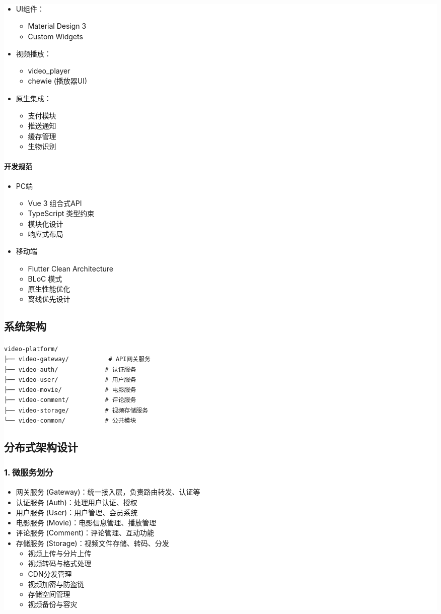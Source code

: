 - UI组件：
  - Material Design 3
  - Custom Widgets
  
- 视频播放：
  - video_player
  - chewie (播放器UI)
  
- 原生集成：
  - 支付模块
  - 推送通知
  - 缓存管理
  - 生物识别

#### 开发规范
- PC端
  - Vue 3 组合式API
  - TypeScript 类型约束
  - 模块化设计
  - 响应式布局

- 移动端
  - Flutter Clean Architecture
  - BLoC 模式
  - 原生性能优化
  - 离线优先设计

## 系统架构
```
video-platform/
├── video-gateway/           # API网关服务
├── video-auth/             # 认证服务
├── video-user/             # 用户服务
├── video-movie/            # 电影服务
├── video-comment/          # 评论服务
├── video-storage/          # 视频存储服务
└── video-common/           # 公共模块
```

## 分布式架构设计

### 1. 微服务划分
- 网关服务 (Gateway)：统一接入层，负责路由转发、认证等
- 认证服务 (Auth)：处理用户认证、授权
- 用户服务 (User)：用户管理、会员系统
- 电影服务 (Movie)：电影信息管理、播放管理
- 评论服务 (Comment)：评论管理、互动功能
- 存储服务 (Storage)：视频文件存储、转码、分发
  - 视频上传与分片上传
  - 视频转码与格式处理
  - CDN分发管理
  - 视频加密与防盗链
  - 存储空间管理
  - 视频备份与容灾
